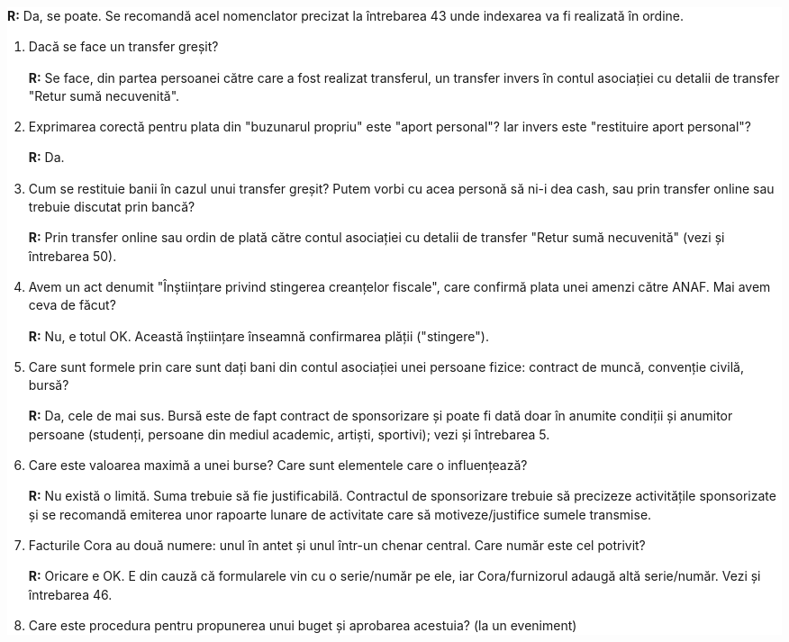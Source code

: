    **R:** Da, se poate. Se recomandă acel nomenclator precizat la
   întrebarea 43 unde indexarea va fi realizată în ordine.


1. Dacă se face un transfer greșit?

   **R:** Se face, din partea persoanei către care a fost realizat
   transferul, un transfer invers în contul asociației cu detalii de
   transfer "Retur sumă necuvenită".


1. Exprimarea corectă pentru plata din "buzunarul propriu" este "aport
   personal"? Iar invers este "restituire aport personal"?

   **R:** Da.


1. Cum se restituie banii în cazul unui transfer greșit? Putem vorbi cu
   acea personă să ni-i dea cash, sau prin transfer online sau trebuie
   discutat prin bancă?

   **R:** Prin transfer online sau ordin de plată către contul
   asociației cu detalii de transfer "Retur sumă necuvenită" (vezi și
   întrebarea 50).


1. Avem un act denumit "Înștiințare privind stingerea creanțelor
   fiscale", care confirmă plata unei amenzi către ANAF. Mai avem ceva
   de făcut?

   **R:** Nu, e totul OK. Această înștiințare înseamnă confirmarea
   plății ("stingere").


1. Care sunt formele prin care sunt dați bani din contul asociației unei
   persoane fizice: contract de muncă, convenție civilă, bursă?

   **R:** Da, cele de mai sus. Bursă este de fapt contract de
   sponsorizare și poate fi dată doar în anumite condiții și anumitor
   persoane (studenți, persoane din mediul academic, artiști,
   sportivi); vezi și întrebarea 5.


1. Care este valoarea maximă a unei burse? Care sunt elementele care o
   influențează?

   **R:** Nu există o limită. Suma trebuie să fie justificabilă.
   Contractul de sponsorizare trebuie să precizeze activitățile
   sponsorizate și se recomandă emiterea unor rapoarte lunare de
   activitate care să motiveze/justifice sumele transmise.


1. Facturile Cora au două numere: unul în antet și unul într-un chenar
   central. Care număr este cel potrivit?

   **R:** Oricare e OK. E din cauză că formularele vin cu o serie/număr
   pe ele, iar Cora/furnizorul adaugă altă serie/număr. Vezi și
   întrebarea 46.


1. Care este procedura pentru propunerea unui buget și aprobarea
   acestuia? (la un eveniment)
